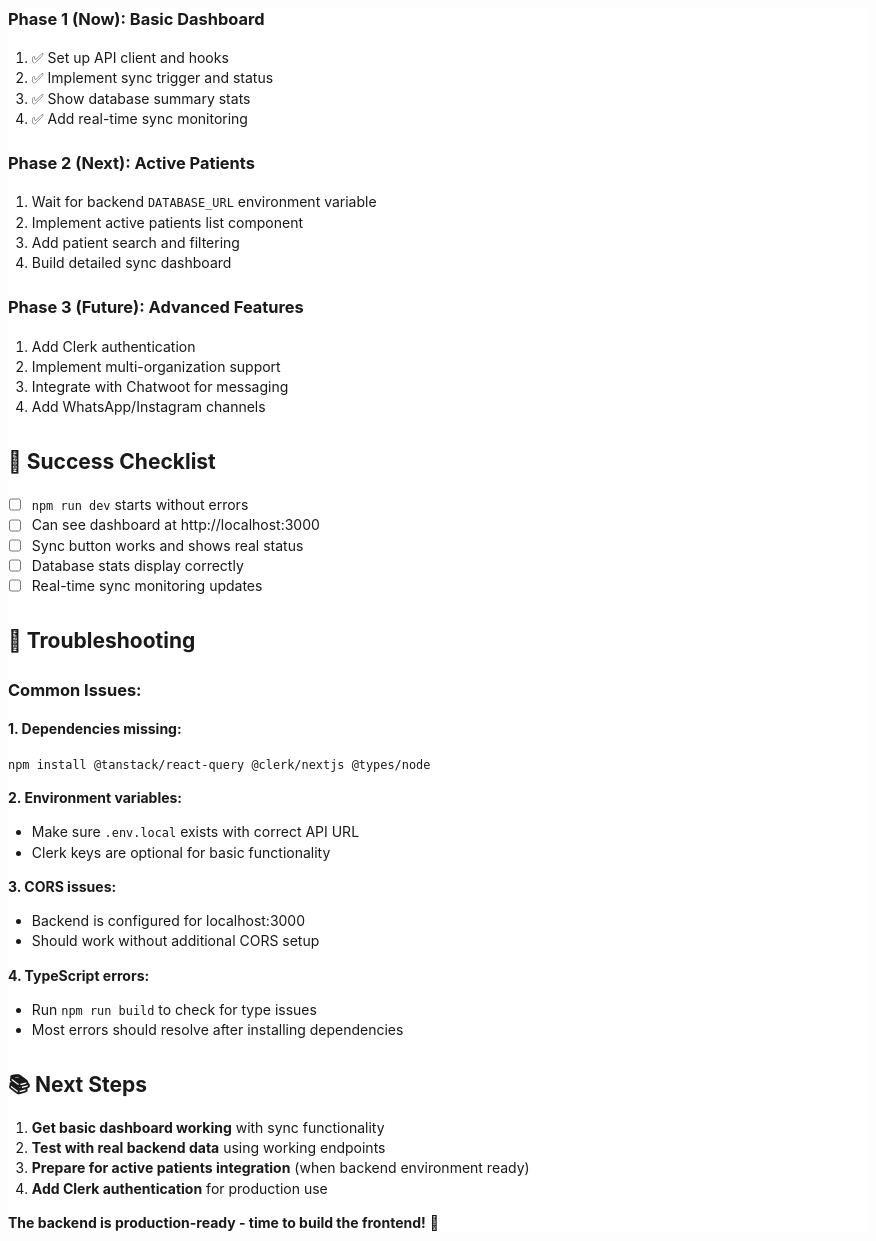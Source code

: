 ### Phase 1 (Now): Basic Dashboard
1. ✅ Set up API client and hooks
2. ✅ Implement sync trigger and status
3. ✅ Show database summary stats
4. ✅ Add real-time sync monitoring

### Phase 2 (Next): Active Patients
1. Wait for backend `DATABASE_URL` environment variable
2. Implement active patients list component
3. Add patient search and filtering
4. Build detailed sync dashboard

### Phase 3 (Future): Advanced Features
1. Add Clerk authentication
2. Implement multi-organization support
3. Integrate with Chatwoot for messaging
4. Add WhatsApp/Instagram channels

## 🎉 Success Checklist

- [ ] `npm run dev` starts without errors
- [ ] Can see dashboard at http://localhost:3000
- [ ] Sync button works and shows real status
- [ ] Database stats display correctly
- [ ] Real-time sync monitoring updates

## 🚨 Troubleshooting

### Common Issues:

**1. Dependencies missing:**
```bash
npm install @tanstack/react-query @clerk/nextjs @types/node
```

**2. Environment variables:**
- Make sure `.env.local` exists with correct API URL
- Clerk keys are optional for basic functionality

**3. CORS issues:**
- Backend is configured for localhost:3000
- Should work without additional CORS setup

**4. TypeScript errors:**
- Run `npm run build` to check for type issues
- Most errors should resolve after installing dependencies

## 📚 Next Steps

1. **Get basic dashboard working** with sync functionality
2. **Test with real backend data** using working endpoints  
3. **Prepare for active patients integration** (when backend environment ready)
4. **Add Clerk authentication** for production use

**The backend is production-ready - time to build the frontend!** 🚀 